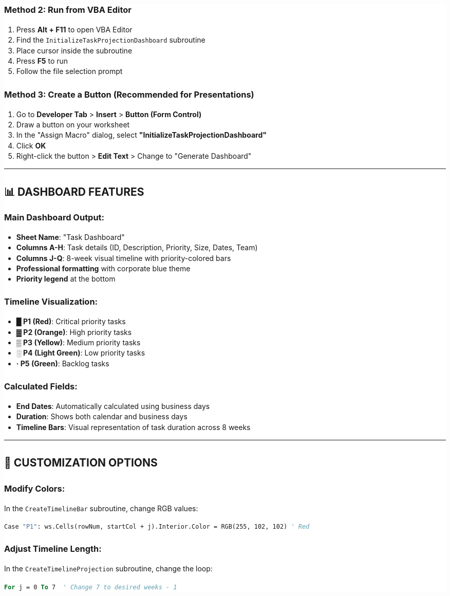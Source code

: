 ### **Method 2: Run from VBA Editor**
1. Press **Alt + F11** to open VBA Editor
2. Find the `InitializeTaskProjectionDashboard` subroutine
3. Place cursor inside the subroutine
4. Press **F5** to run
5. Follow the file selection prompt

### **Method 3: Create a Button (Recommended for Presentations)**
1. Go to **Developer Tab** > **Insert** > **Button (Form Control)**
2. Draw a button on your worksheet
3. In the "Assign Macro" dialog, select **"InitializeTaskProjectionDashboard"**
4. Click **OK**
5. Right-click the button > **Edit Text** > Change to "Generate Dashboard"

---

## 📊 **DASHBOARD FEATURES**

### **Main Dashboard Output:**
- **Sheet Name**: "Task Dashboard"
- **Columns A-H**: Task details (ID, Description, Priority, Size, Dates, Team)
- **Columns J-Q**: 8-week visual timeline with priority-colored bars
- **Professional formatting** with corporate blue theme
- **Priority legend** at the bottom

### **Timeline Visualization:**
- **█ P1 (Red)**: Critical priority tasks
- **▓ P2 (Orange)**: High priority tasks  
- **▒ P3 (Yellow)**: Medium priority tasks
- **░ P4 (Light Green)**: Low priority tasks
- **· P5 (Green)**: Backlog tasks

### **Calculated Fields:**
- **End Dates**: Automatically calculated using business days
- **Duration**: Shows both calendar and business days
- **Timeline Bars**: Visual representation of task duration across 8 weeks

---

## 🔧 **CUSTOMIZATION OPTIONS**

### **Modify Colors:**
In the `CreateTimelineBar` subroutine, change RGB values:
```vb
Case "P1": ws.Cells(rowNum, startCol + j).Interior.Color = RGB(255, 102, 102) ' Red
```

### **Adjust Timeline Length:**
In the `CreateTimelineProjection` subroutine, change the loop:
```vb
For j = 0 To 7  ' Change 7 to desired weeks - 1
```

